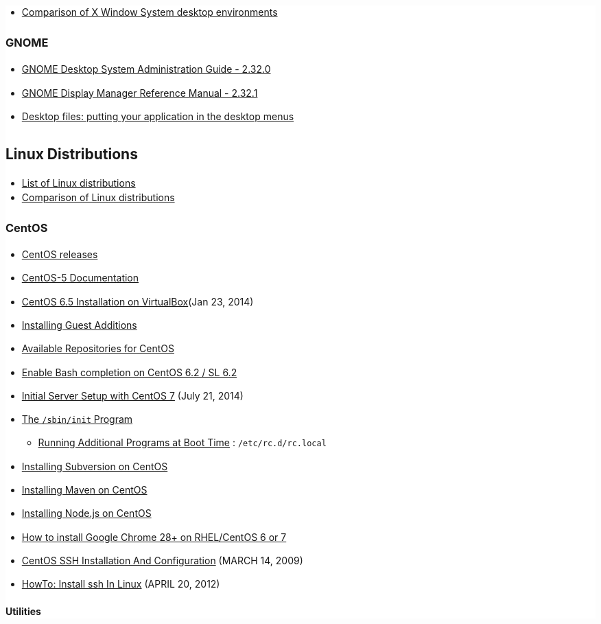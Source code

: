 

-   [Comparison of X Window System desktop environments](https://en.wikipedia.org/wiki/Comparison_of_X_Window_System_desktop_environments)

### GNOME

-   [GNOME Desktop System Administration Guide - 2.32.0](http://library.gnome.org/admin/system-admin-guide/2.32/system-admin-guide.html)
-   [GNOME Display Manager Reference Manual - 2.32.1](http://library.gnome.org/admin/gdm/2.32/)



-   [Desktop files: putting your application in the desktop menus](https://developer.gnome.org/integration-guide/stable/desktop-files.html.en)

Linux Distributions
-------------------

-   [List of Linux distributions](https://en.wikipedia.org/wiki/List_of_Linux_distributions)
-   [Comparison of Linux distributions](https://en.wikipedia.org/wiki/Comparison_of_Linux_distributions)

### CentOS

-   [CentOS releases](http://en.wikipedia.org/wiki/CentOS#CentOS_releases)
-   [CentOS-5 Documentation](http://www.centos.org/docs/5/)



-   [CentOS 6.5 Installation on VirtualBox](http://www.youtube.com/watch?v=7pQIIQ-mY90)(Jan 23, 2014)
-   [Installing Guest Additions](http://wiki.centos.org/HowTos/Virtualization/VirtualBox/CentOSguest#head-a0aa0ed2ffd3d99a27125c4a9ee0ec3d2cbf0e2c)
-   [Available Repositories for CentOS](http://wiki.centos.org/AdditionalResources/Repositories)
-   [Enable Bash completion on CentOS 6.2 / SL 6.2](http://linux-bsd-sharing.blogspot.kr/2012/04/tip-enable-bash-completion-on-centos-62.html)
-   [Initial Server Setup with CentOS 7](https://www.digitalocean.com/community/tutorials/initial-server-setup-with-centos-7) (July 21, 2014)
-   [The `/sbin/init` Program](https://www.centos.org/docs/5/html/5.1/Installation_Guide/s2-boot-init-shutdown-init.html)
    -   [Running Additional Programs at Boot Time](https://www.centos.org/docs/5/html/5.1/Installation_Guide/s1-boot-init-shutdown-run-boot.html) : `/etc/rc.d/rc.local`



-   [Installing Subversion on CentOS](http://subversion.apache.org/packages.html#centos)
-   [Installing Maven on CentOS](http://maven.apache.org/download.cgi#Unix-based_Operating_Systems_Linux_Solaris_and_Mac_OS_X)
-   [Installing Node.js on CentOS](https://github.com/nodesource/distributions#enterprise-linux-based-distributions)
-   [How to install Google Chrome 28+ on RHEL/CentOS 6 or 7](http://chrome.richardlloyd.org.uk/)
-   [CentOS SSH Installation And Configuration](https://www.cyberciti.biz/faq/centos-ssh/) (MARCH 14, 2009)
-   [HowTo: Install ssh In Linux](https://www.cyberciti.biz/faq/how-to-installing-and-using-ssh-client-server-in-linux/) (APRIL 20, 2012)

#### Utilities

